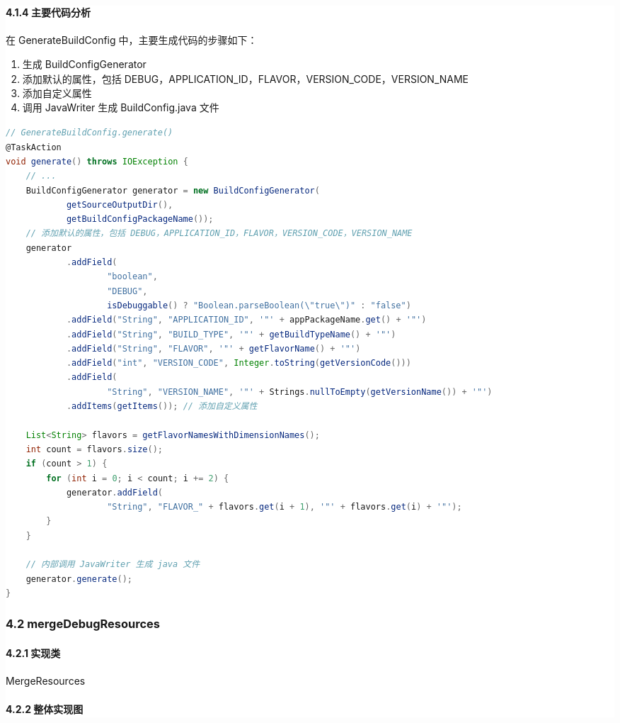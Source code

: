 #### 4.1.4 主要代码分析

在 GenerateBuildConfig 中，主要生成代码的步骤如下：

1. 生成 BuildConfigGenerator
2. 添加默认的属性，包括 DEBUG，APPLICATION_ID，FLAVOR，VERSION_CODE，VERSION_NAME
3. 添加自定义属性
4. 调用 JavaWriter 生成 BuildConfig.java 文件

```groovy
// GenerateBuildConfig.generate()  
@TaskAction
void generate() throws IOException {
    // ...
    BuildConfigGenerator generator = new BuildConfigGenerator(
            getSourceOutputDir(),
            getBuildConfigPackageName());
    // 添加默认的属性，包括 DEBUG，APPLICATION_ID，FLAVOR，VERSION_CODE，VERSION_NAME
    generator
            .addField(
                    "boolean",
                    "DEBUG",
                    isDebuggable() ? "Boolean.parseBoolean(\"true\")" : "false")
            .addField("String", "APPLICATION_ID", '"' + appPackageName.get() + '"')
            .addField("String", "BUILD_TYPE", '"' + getBuildTypeName() + '"')
            .addField("String", "FLAVOR", '"' + getFlavorName() + '"')
            .addField("int", "VERSION_CODE", Integer.toString(getVersionCode()))
            .addField(
                    "String", "VERSION_NAME", '"' + Strings.nullToEmpty(getVersionName()) + '"')
            .addItems(getItems()); // 添加自定义属性

    List<String> flavors = getFlavorNamesWithDimensionNames();
    int count = flavors.size();
    if (count > 1) {
        for (int i = 0; i < count; i += 2) {
            generator.addField(
                    "String", "FLAVOR_" + flavors.get(i + 1), '"' + flavors.get(i) + '"');
        }
    }

    // 内部调用 JavaWriter 生成 java 文件
    generator.generate();
}
```

### 4.2 mergeDebugResources

#### 4.2.1 实现类

MergeResources

#### 4.2.2 整体实现图
